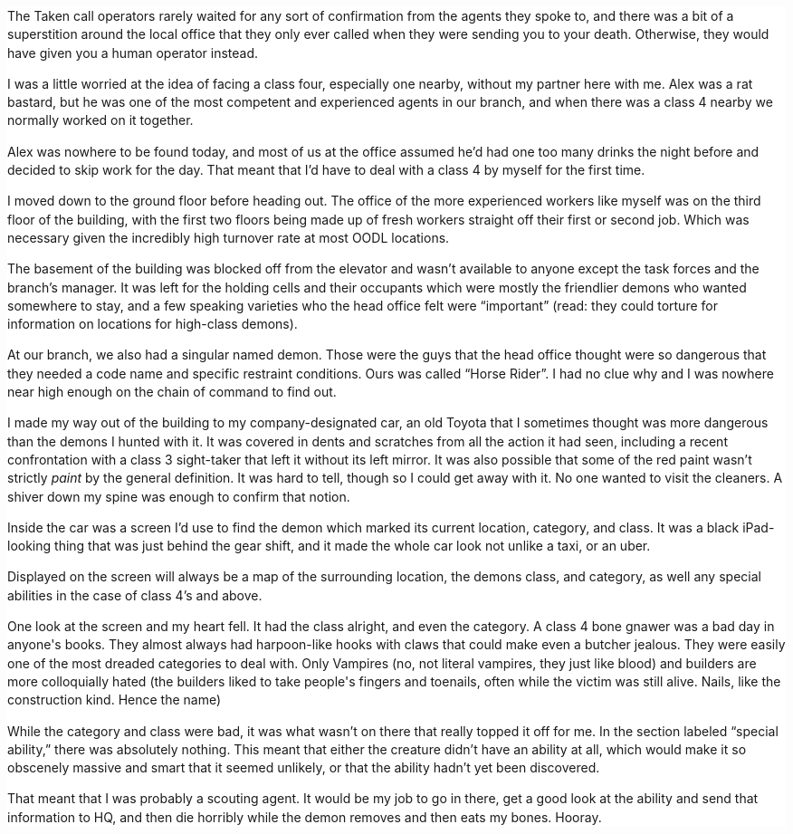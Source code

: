 The Taken call operators rarely waited for any sort of confirmation from the agents they spoke to, and there was a bit of a superstition around the local office that they only ever called when they were sending you to your death. Otherwise, they would have given you a human operator instead.

I was a little worried at the idea of facing a class four, especially one nearby, without my partner here with me. Alex was a rat bastard, but he was one of the most competent and experienced agents in our branch, and when there was a class 4 nearby we normally worked on it together. 

Alex was nowhere to be found today, and most of us at the office assumed he’d had one too many drinks the night before and decided to skip work for the day. That meant that I’d have to deal with a class 4 by myself for the first time.

I moved down to the ground floor before heading out. The office of the more experienced workers like myself was on the third floor of the building, with the first two floors being made up of fresh workers straight off their first or second job. Which was necessary given the incredibly high turnover rate at most OODL locations.

The basement of the building was blocked off from the elevator and wasn’t available to anyone except the task forces and the branch’s manager. It was left for the holding cells and their occupants which were mostly the friendlier demons who wanted somewhere to stay, and a few speaking varieties who the head office felt were “important” (read: they could torture for information on locations for high-class demons).

At our branch, we also had a singular named demon. Those were the guys that the head office thought were so dangerous that they needed a code name and specific restraint conditions. Ours was called “Horse Rider”. I had no clue why and I was nowhere near high enough on the chain of command to find out.

I made my way out of the building to my company-designated car, an old Toyota that I sometimes thought was more dangerous than the demons I hunted with it. It was covered in dents and scratches from all the action it had seen, including a recent confrontation with a class 3 sight-taker that left it without its left mirror. It was also possible that some of the red paint wasn’t strictly *paint* by the general definition. It was hard to tell, though so I could get away with it. No one wanted to visit the cleaners. A shiver down my spine was enough to confirm that notion.

Inside the car was a screen I’d use to find the demon which marked its current location, category, and class. It was a black iPad-looking thing that was just behind the gear shift, and it made the whole car look not unlike a taxi, or an uber.

Displayed on the screen will always be a map of the surrounding location, the demons class, and category, as well any special abilities in the case of class 4’s and above.

One look at the screen and my heart fell. It had the class alright, and even the category. A class 4 bone gnawer was a bad day in anyone's books. They almost always had harpoon-like hooks with claws that could make even a butcher jealous. They were easily one of the most dreaded categories to deal with. Only Vampires (no, not literal vampires, they just like blood) and builders are more colloquially hated (the builders liked to take people's fingers and toenails, often while the victim was still alive. Nails, like the construction kind. Hence the name)

While the category and class were bad, it was what wasn’t on there that really topped it off for me. In the section labeled “special ability,” there was absolutely nothing. This meant that either the creature didn’t have an ability at all, which would make it so obscenely massive and smart that it seemed unlikely, or that the ability hadn’t yet been discovered.

That meant that I was probably a scouting agent. It would be my job to go in there, get a good look at the ability and send that information to HQ, and then die horribly while the demon removes and then eats my bones. Hooray.
